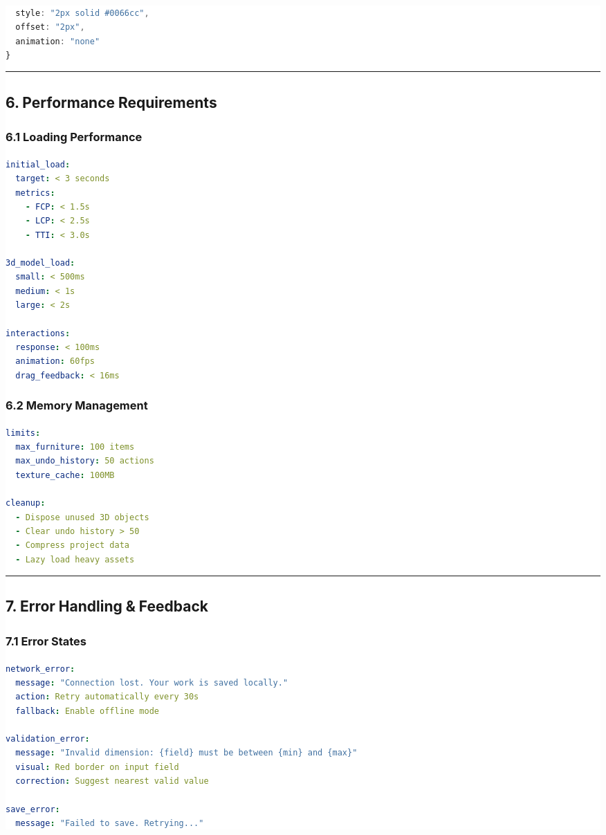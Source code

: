 ```javascript
  style: "2px solid #0066cc",
  offset: "2px",
  animation: "none"
}
```

---

## 6. Performance Requirements

### 6.1 Loading Performance
```yaml
initial_load:
  target: < 3 seconds
  metrics:
    - FCP: < 1.5s
    - LCP: < 2.5s
    - TTI: < 3.0s
    
3d_model_load:
  small: < 500ms
  medium: < 1s
  large: < 2s
  
interactions:
  response: < 100ms
  animation: 60fps
  drag_feedback: < 16ms
```

### 6.2 Memory Management
```yaml
limits:
  max_furniture: 100 items
  max_undo_history: 50 actions
  texture_cache: 100MB
  
cleanup:
  - Dispose unused 3D objects
  - Clear undo history > 50
  - Compress project data
  - Lazy load heavy assets
```

---

## 7. Error Handling & Feedback

### 7.1 Error States
```yaml
network_error:
  message: "Connection lost. Your work is saved locally."
  action: Retry automatically every 30s
  fallback: Enable offline mode

validation_error:
  message: "Invalid dimension: {field} must be between {min} and {max}"
  visual: Red border on input field
  correction: Suggest nearest valid value

save_error:
  message: "Failed to save. Retrying..."
```